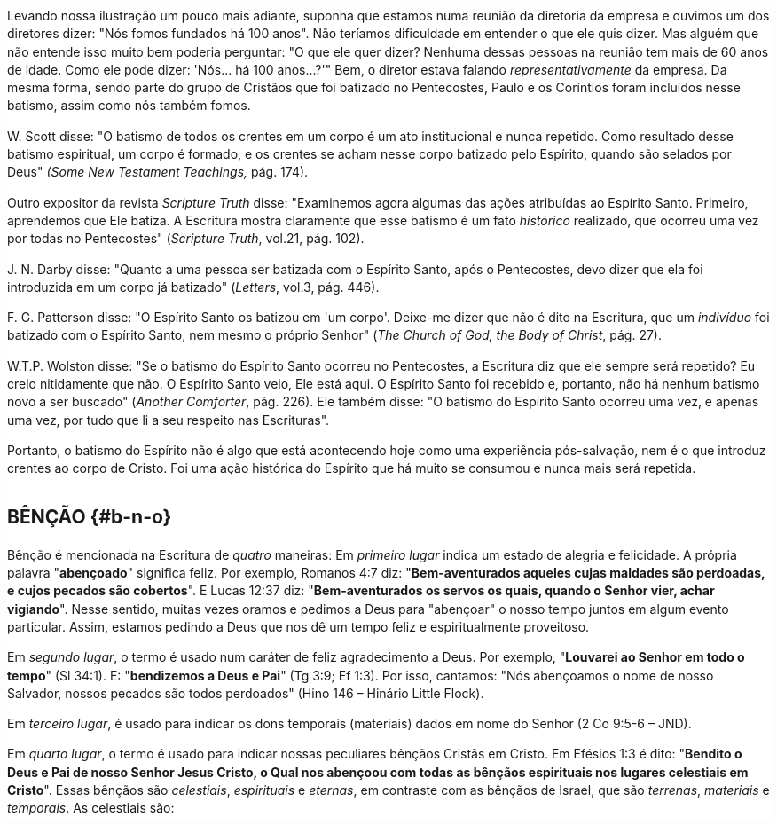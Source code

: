 Levando nossa ilustração um pouco mais adiante, suponha que estamos numa reunião da diretoria da empresa e ouvimos um dos diretores dizer: &quot;Nós fomos fundados há 100 anos&quot;. Não teríamos dificuldade em entender o que ele quis dizer. Mas alguém que não entende isso muito bem poderia perguntar: &quot;O que ele quer dizer? Nenhuma dessas pessoas na reunião tem mais de 60 anos de idade. Como ele pode dizer: &#039;Nós... há 100 anos...?&#039;&quot; Bem, o diretor estava falando _representativamente_ da empresa. Da mesma forma, sendo parte do grupo de Cristãos que foi batizado no Pentecostes, Paulo e os Coríntios foram incluídos nesse batismo, assim como nós também fomos.

W. Scott disse: &quot;O batismo de todos os crentes em um corpo é um ato institucional e nunca repetido. Como resultado desse batismo espiritual, um corpo é formado, e os crentes se acham nesse corpo batizado pelo Espírito, quando são selados por Deus&quot; _(Some New Testament Teachings,_ pág. 174).

Outro expositor da revista _Scripture Truth_ disse: &quot;Examinemos agora algumas das ações atribuídas ao Espírito Santo. Primeiro, aprendemos que Ele batiza. A Escritura mostra claramente que esse batismo é um fato _histórico_ realizado, que ocorreu uma vez por todas no Pentecostes&quot; (_Scripture Truth_, vol.21, pág. 102).

J. N. Darby disse: &quot;Quanto a uma pessoa ser batizada com o Espírito Santo, após o Pentecostes, devo dizer que ela foi introduzida em um corpo já batizado&quot; (_Letters_, vol.3, pág. 446).

F. G. Patterson disse: &quot;O Espírito Santo os batizou em &#039;um corpo&#039;. Deixe-me dizer que não é dito na Escritura, que um _indivíduo_ foi batizado com o Espírito Santo, nem mesmo o próprio Senhor&quot; (_The Church of God,_ _the Body of Christ_, pág. 27).

W.T.P. Wolston disse: &quot;Se o batismo do Espírito Santo ocorreu no Pentecostes, a Escritura diz que ele sempre será repetido? Eu creio nitidamente que não. O Espírito Santo veio, Ele está aqui. O Espírito Santo foi recebido e, portanto, não há nenhum batismo novo a ser buscado&quot; (_Another Comforter_, pág. 226). Ele também disse: &quot;O batismo do Espírito Santo ocorreu uma vez, e apenas uma vez, por tudo que li a seu respeito nas Escrituras&quot;.

Portanto, o batismo do Espírito não é algo que está acontecendo hoje como uma experiência pós-salvação, nem é o que introduz crentes ao corpo de Cristo. Foi uma ação histórica do Espírito que há muito se consumou e nunca mais será repetida.

## BÊNÇÃO {#b-n-o}

Bênção é mencionada na Escritura de _quatro_ maneiras: Em _primeiro lugar_ indica um estado de alegria e felicidade. A própria palavra &quot;**abençoado**&quot; significa feliz. Por exemplo, Romanos 4:7 diz: &quot;**Bem-aventurados aqueles cujas maldades são perdoadas, e cujos pecados são cobertos**&quot;. E Lucas 12:37 diz: &quot;**Bem-aventurados os servos os quais, quando o Senhor vier, achar vigiando**&quot;. Nesse sentido, muitas vezes oramos e pedimos a Deus para &quot;abençoar&quot; o nosso tempo juntos em algum evento particular. Assim, estamos pedindo a Deus que nos dê um tempo feliz e espiritualmente proveitoso.

Em _segundo lugar_, o termo é usado num caráter de feliz agradecimento a Deus. Por exemplo, &quot;**Louvarei ao Senhor em todo o tempo**&quot; (Sl 34:1). E: &quot;**bendizemos a Deus e Pai**&quot; (Tg 3:9; Ef 1:3). Por isso, cantamos: &quot;Nós abençoamos o nome de nosso Salvador, nossos pecados são todos perdoados&quot; (Hino 146 – Hinário Little Flock).

Em _terceiro lugar_, é usado para indicar os dons temporais (materiais) dados em nome do Senhor (2 Co 9:5-6 – JND).

Em _quarto lugar_, o termo é usado para indicar nossas peculiares bênçãos Cristãs em Cristo. Em Efésios 1:3 é dito: &quot;**Bendito o Deus e Pai de nosso Senhor Jesus Cristo, o Qual nos abençoou com todas as bênçãos espirituais nos lugares celestiais em Cristo**&quot;. Essas bênçãos são _celestiais_, _espirituais_ e _eternas_, em contraste com as bênçãos de Israel, que são _terrenas_, _materiais_ e _temporais_. As celestiais são:
